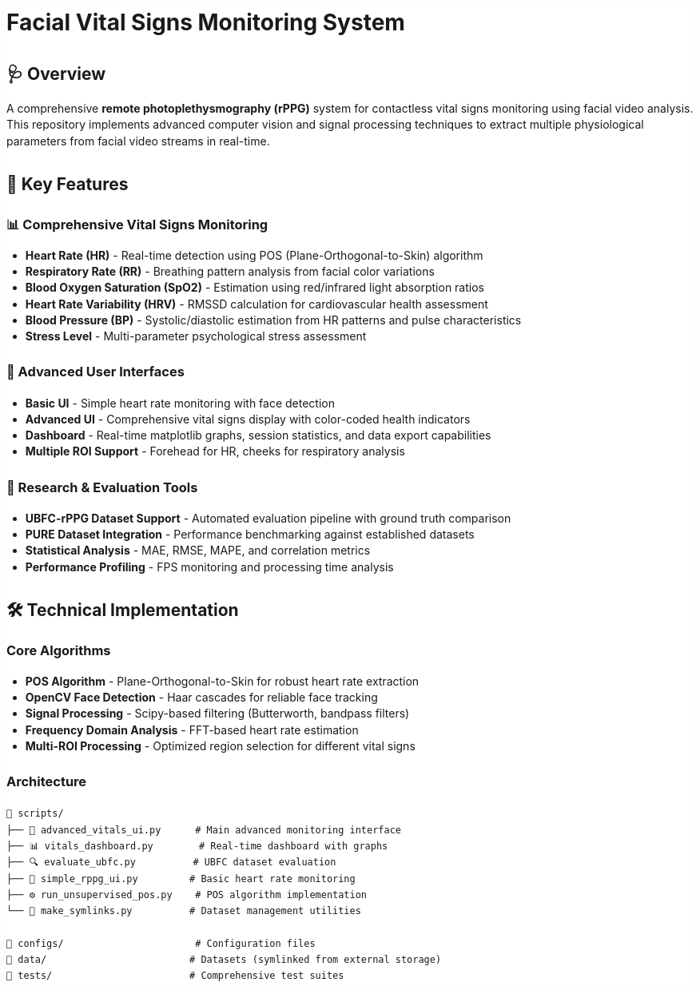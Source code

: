 # Facial Vital Signs Monitoring System

## 🩺 Overview

A comprehensive **remote photoplethysmography (rPPG)** system for contactless vital signs monitoring using facial video analysis. This repository implements advanced computer vision and signal processing techniques to extract multiple physiological parameters from facial video streams in real-time.

## 🚀 Key Features

### 📊 Comprehensive Vital Signs Monitoring
- **Heart Rate (HR)** - Real-time detection using POS (Plane-Orthogonal-to-Skin) algorithm
- **Respiratory Rate (RR)** - Breathing pattern analysis from facial color variations
- **Blood Oxygen Saturation (SpO2)** - Estimation using red/infrared light absorption ratios
- **Heart Rate Variability (HRV)** - RMSSD calculation for cardiovascular health assessment
- **Blood Pressure (BP)** - Systolic/diastolic estimation from HR patterns and pulse characteristics
- **Stress Level** - Multi-parameter psychological stress assessment

### 🎨 Advanced User Interfaces
- **Basic UI** - Simple heart rate monitoring with face detection
- **Advanced UI** - Comprehensive vital signs display with color-coded health indicators
- **Dashboard** - Real-time matplotlib graphs, session statistics, and data export capabilities
- **Multiple ROI Support** - Forehead for HR, cheeks for respiratory analysis

### 🔬 Research & Evaluation Tools
- **UBFC-rPPG Dataset Support** - Automated evaluation pipeline with ground truth comparison
- **PURE Dataset Integration** - Performance benchmarking against established datasets
- **Statistical Analysis** - MAE, RMSE, MAPE, and correlation metrics
- **Performance Profiling** - FPS monitoring and processing time analysis

## 🛠️ Technical Implementation

### Core Algorithms
- **POS Algorithm** - Plane-Orthogonal-to-Skin for robust heart rate extraction
- **OpenCV Face Detection** - Haar cascades for reliable face tracking
- **Signal Processing** - Scipy-based filtering (Butterworth, bandpass filters)
- **Frequency Domain Analysis** - FFT-based heart rate estimation
- **Multi-ROI Processing** - Optimized region selection for different vital signs

### Architecture
```
📁 scripts/
├── 🎯 advanced_vitals_ui.py      # Main advanced monitoring interface
├── 📊 vitals_dashboard.py        # Real-time dashboard with graphs
├── 🔍 evaluate_ubfc.py          # UBFC dataset evaluation
├── 🧮 simple_rppg_ui.py         # Basic heart rate monitoring
├── ⚙️ run_unsupervised_pos.py    # POS algorithm implementation
└── 🔗 make_symlinks.py          # Dataset management utilities

📁 configs/                       # Configuration files
📁 data/                         # Datasets (symlinked from external storage)
📁 tests/                        # Comprehensive test suites
```
